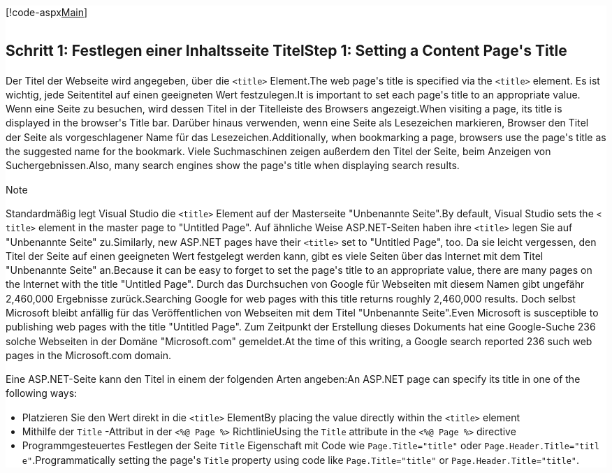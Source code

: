 
[!code-aspx[Main](specifying-the-title-meta-tags-and-other-html-headers-in-the-master-page-cs/samples/sample2.aspx)]

## <a name="step-1-setting-a-content-pages-title"></a><span data-ttu-id="e273f-135">Schritt 1: Festlegen einer Inhaltsseite Titel</span><span class="sxs-lookup"><span data-stu-id="e273f-135">Step 1: Setting a Content Page's Title</span></span>

<span data-ttu-id="e273f-136">Der Titel der Webseite wird angegeben, über die `<title>` Element.</span><span class="sxs-lookup"><span data-stu-id="e273f-136">The web page's title is specified via the `<title>` element.</span></span> <span data-ttu-id="e273f-137">Es ist wichtig, jede Seitentitel auf einen geeigneten Wert festzulegen.</span><span class="sxs-lookup"><span data-stu-id="e273f-137">It is important to set each page's title to an appropriate value.</span></span> <span data-ttu-id="e273f-138">Wenn eine Seite zu besuchen, wird dessen Titel in der Titelleiste des Browsers angezeigt.</span><span class="sxs-lookup"><span data-stu-id="e273f-138">When visiting a page, its title is displayed in the browser's Title bar.</span></span> <span data-ttu-id="e273f-139">Darüber hinaus verwenden, wenn eine Seite als Lesezeichen markieren, Browser den Titel der Seite als vorgeschlagener Name für das Lesezeichen.</span><span class="sxs-lookup"><span data-stu-id="e273f-139">Additionally, when bookmarking a page, browsers use the page's title as the suggested name for the bookmark.</span></span> <span data-ttu-id="e273f-140">Viele Suchmaschinen zeigen außerdem den Titel der Seite, beim Anzeigen von Suchergebnissen.</span><span class="sxs-lookup"><span data-stu-id="e273f-140">Also, many search engines show the page's title when displaying search results.</span></span>

> [!NOTE]
> <span data-ttu-id="e273f-141">Standardmäßig legt Visual Studio die `<title>` Element auf der Masterseite "Unbenannte Seite".</span><span class="sxs-lookup"><span data-stu-id="e273f-141">By default, Visual Studio sets the `<title>` element in the master page to "Untitled Page".</span></span> <span data-ttu-id="e273f-142">Auf ähnliche Weise ASP.NET-Seiten haben ihre `<title>` legen Sie auf "Unbenannte Seite" zu.</span><span class="sxs-lookup"><span data-stu-id="e273f-142">Similarly, new ASP.NET pages have their `<title>` set to "Untitled Page", too.</span></span> <span data-ttu-id="e273f-143">Da sie leicht vergessen, den Titel der Seite auf einen geeigneten Wert festgelegt werden kann, gibt es viele Seiten über das Internet mit dem Titel "Unbenannte Seite" an.</span><span class="sxs-lookup"><span data-stu-id="e273f-143">Because it can be easy to forget to set the page's title to an appropriate value, there are many pages on the Internet with the title "Untitled Page".</span></span> <span data-ttu-id="e273f-144">Durch das Durchsuchen von Google für Webseiten mit diesem Namen gibt ungefähr 2,460,000 Ergebnisse zurück.</span><span class="sxs-lookup"><span data-stu-id="e273f-144">Searching Google for web pages with this title returns roughly 2,460,000 results.</span></span> <span data-ttu-id="e273f-145">Doch selbst Microsoft bleibt anfällig für das Veröffentlichen von Webseiten mit dem Titel "Unbenannte Seite".</span><span class="sxs-lookup"><span data-stu-id="e273f-145">Even Microsoft is susceptible to publishing web pages with the title "Untitled Page".</span></span> <span data-ttu-id="e273f-146">Zum Zeitpunkt der Erstellung dieses Dokuments hat eine Google-Suche 236 solche Webseiten in der Domäne "Microsoft.com" gemeldet.</span><span class="sxs-lookup"><span data-stu-id="e273f-146">At the time of this writing, a Google search reported 236 such web pages in the Microsoft.com domain.</span></span>


<span data-ttu-id="e273f-147">Eine ASP.NET-Seite kann den Titel in einem der folgenden Arten angeben:</span><span class="sxs-lookup"><span data-stu-id="e273f-147">An ASP.NET page can specify its title in one of the following ways:</span></span>

- <span data-ttu-id="e273f-148">Platzieren Sie den Wert direkt in die `<title>` Element</span><span class="sxs-lookup"><span data-stu-id="e273f-148">By placing the value directly within the `<title>` element</span></span>
- <span data-ttu-id="e273f-149">Mithilfe der `Title` -Attribut in der `<%@ Page %>` Richtlinie</span><span class="sxs-lookup"><span data-stu-id="e273f-149">Using the `Title` attribute in the `<%@ Page %>` directive</span></span>
- <span data-ttu-id="e273f-150">Programmgesteuertes Festlegen der Seite `Title` Eigenschaft mit Code wie `Page.Title="title"` oder `Page.Header.Title="title"`.</span><span class="sxs-lookup"><span data-stu-id="e273f-150">Programmatically setting the page's `Title` property using code like `Page.Title="title"` or `Page.Header.Title="title"`.</span></span>
